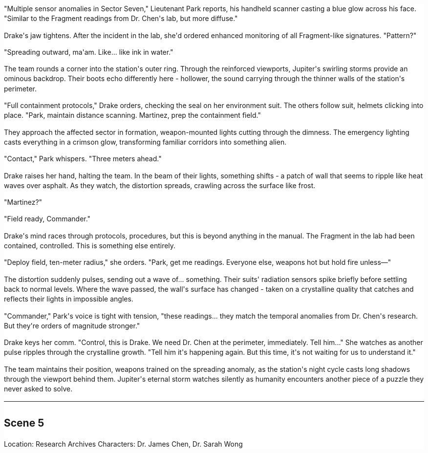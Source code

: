 "Multiple sensor anomalies in Sector Seven," Lieutenant Park reports, his handheld scanner casting a blue glow across his face. "Similar to the Fragment readings from Dr. Chen's lab, but more diffuse."

Drake's jaw tightens. After the incident in the lab, she'd ordered enhanced monitoring of all Fragment-like signatures. "Pattern?"

"Spreading outward, ma'am. Like... like ink in water."

The team rounds a corner into the station's outer ring. Through the reinforced viewports, Jupiter's swirling storms provide an ominous backdrop. Their boots echo differently here - hollower, the sound carrying through the thinner walls of the station's perimeter.

"Full containment protocols," Drake orders, checking the seal on her environment suit. The others follow suit, helmets clicking into place. "Park, maintain distance scanning. Martinez, prep the containment field."

They approach the affected sector in formation, weapon-mounted lights cutting through the dimness. The emergency lighting casts everything in a crimson glow, transforming familiar corridors into something alien.

"Contact," Park whispers. "Three meters ahead."

Drake raises her hand, halting the team. In the beam of their lights, something shifts - a patch of wall that seems to ripple like heat waves over asphalt. As they watch, the distortion spreads, crawling across the surface like frost.

"Martinez?"

"Field ready, Commander."

Drake's mind races through protocols, procedures, but this is beyond anything in the manual. The Fragment in the lab had been contained, controlled. This is something else entirely.

"Deploy field, ten-meter radius," she orders. "Park, get me readings. Everyone else, weapons hot but hold fire unless—"

The distortion suddenly pulses, sending out a wave of... something. Their suits' radiation sensors spike briefly before settling back to normal levels. Where the wave passed, the wall's surface has changed - taken on a crystalline quality that catches and reflects their lights in impossible angles.

"Commander," Park's voice is tight with tension, "these readings... they match the temporal anomalies from Dr. Chen's research. But they're orders of magnitude stronger."

Drake keys her comm. "Control, this is Drake. We need Dr. Chen at the perimeter, immediately. Tell him..." She watches as another pulse ripples through the crystalline growth. "Tell him it's happening again. But this time, it's not waiting for us to understand it."

The team maintains their position, weapons trained on the spreading anomaly, as the station's night cycle casts long shadows through the viewport behind them. Jupiter's eternal storm watches silently as humanity encounters another piece of a puzzle they never asked to solve.

---

## Scene 5
Location: Research Archives
Characters: Dr. James Chen, Dr. Sarah Wong
